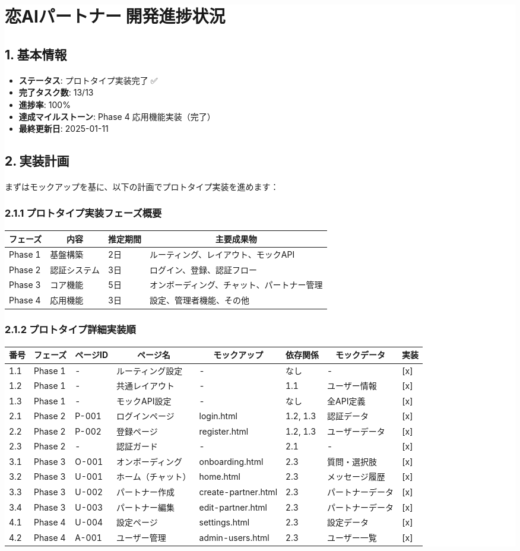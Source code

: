 # 恋AIパートナー 開発進捗状況

## 1. 基本情報

- **ステータス**: プロトタイプ実装完了 ✅
- **完了タスク数**: 13/13
- **進捗率**: 100%
- **達成マイルストーン**: Phase 4 応用機能実装（完了）
- **最終更新日**: 2025-01-11

## 2. 実装計画

まずはモックアップを基に、以下の計画でプロトタイプ実装を進めます：

### 2.1.1 プロトタイプ実装フェーズ概要
| フェーズ | 内容 | 推定期間 | 主要成果物 |
|---------|------|---------|-----------| 
| Phase 1 | 基盤構築 | 2日 | ルーティング、レイアウト、モックAPI |
| Phase 2 | 認証システム | 3日 | ログイン、登録、認証フロー |
| Phase 3 | コア機能 | 5日 | オンボーディング、チャット、パートナー管理 |
| Phase 4 | 応用機能 | 3日 | 設定、管理者機能、その他 |

### 2.1.2 プロトタイプ詳細実装順
| 番号 | フェーズ | ページID | ページ名 | モックアップ | 依存関係 | モックデータ | 実装 |
|-----|---------|---------|---------|------------|---------|-------------|------|
| 1.1 | Phase 1 | - | ルーティング設定 | - | なし | - | [x] |
| 1.2 | Phase 1 | - | 共通レイアウト | - | 1.1 | ユーザー情報 | [x] |
| 1.3 | Phase 1 | - | モックAPI設定 | - | なし | 全API定義 | [x] |
| 2.1 | Phase 2 | P-001 | ログインページ | login.html | 1.2, 1.3 | 認証データ | [x] |
| 2.2 | Phase 2 | P-002 | 登録ページ | register.html | 1.2, 1.3 | ユーザーデータ | [x] |
| 2.3 | Phase 2 | - | 認証ガード | - | 2.1 | - | [x] |
| 3.1 | Phase 3 | O-001 | オンボーディング | onboarding.html | 2.3 | 質問・選択肢 | [x] |
| 3.2 | Phase 3 | U-001 | ホーム（チャット） | home.html | 2.3 | メッセージ履歴 | [x] |
| 3.3 | Phase 3 | U-002 | パートナー作成 | create-partner.html | 2.3 | パートナーデータ | [x] |
| 3.4 | Phase 3 | U-003 | パートナー編集 | edit-partner.html | 2.3 | パートナーデータ | [x] |
| 4.1 | Phase 4 | U-004 | 設定ページ | settings.html | 2.3 | 設定データ | [x] |
| 4.2 | Phase 4 | A-001 | ユーザー管理 | admin-users.html | 2.3 | ユーザー一覧 | [x] |
